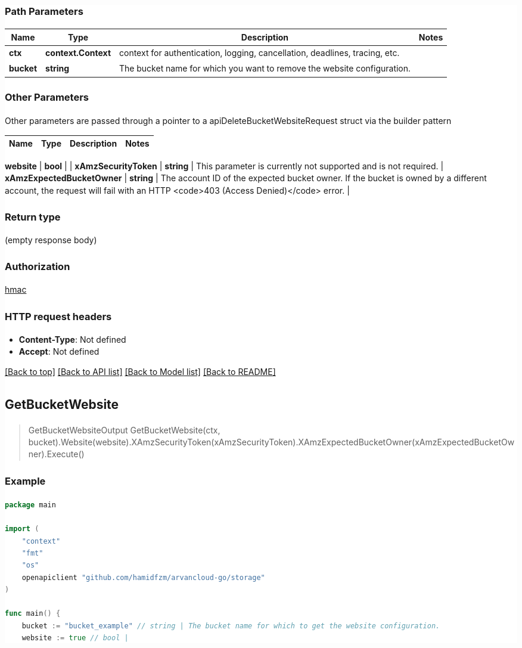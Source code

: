 ### Path Parameters


Name | Type | Description  | Notes
------------- | ------------- | ------------- | -------------
**ctx** | **context.Context** | context for authentication, logging, cancellation, deadlines, tracing, etc.
**bucket** | **string** | The bucket name for which you want to remove the website configuration.  | 

### Other Parameters

Other parameters are passed through a pointer to a apiDeleteBucketWebsiteRequest struct via the builder pattern


Name | Type | Description  | Notes
------------- | ------------- | ------------- | -------------

 **website** | **bool** |  | 
 **xAmzSecurityToken** | **string** | This parameter is currently not supported and is not required. | 
 **xAmzExpectedBucketOwner** | **string** | The account ID of the expected bucket owner. If the bucket is owned by a different account, the request will fail with an HTTP &lt;code&gt;403 (Access Denied)&lt;/code&gt; error. | 

### Return type

 (empty response body)

### Authorization

[hmac](../README.md#hmac)

### HTTP request headers

- **Content-Type**: Not defined
- **Accept**: Not defined

[[Back to top]](#) [[Back to API list]](../README.md#documentation-for-api-endpoints)
[[Back to Model list]](../README.md#documentation-for-models)
[[Back to README]](../README.md)


## GetBucketWebsite

> GetBucketWebsiteOutput GetBucketWebsite(ctx, bucket).Website(website).XAmzSecurityToken(xAmzSecurityToken).XAmzExpectedBucketOwner(xAmzExpectedBucketOwner).Execute()





### Example

```go
package main

import (
    "context"
    "fmt"
    "os"
    openapiclient "github.com/hamidfzm/arvancloud-go/storage"
)

func main() {
    bucket := "bucket_example" // string | The bucket name for which to get the website configuration.
    website := true // bool | 
```